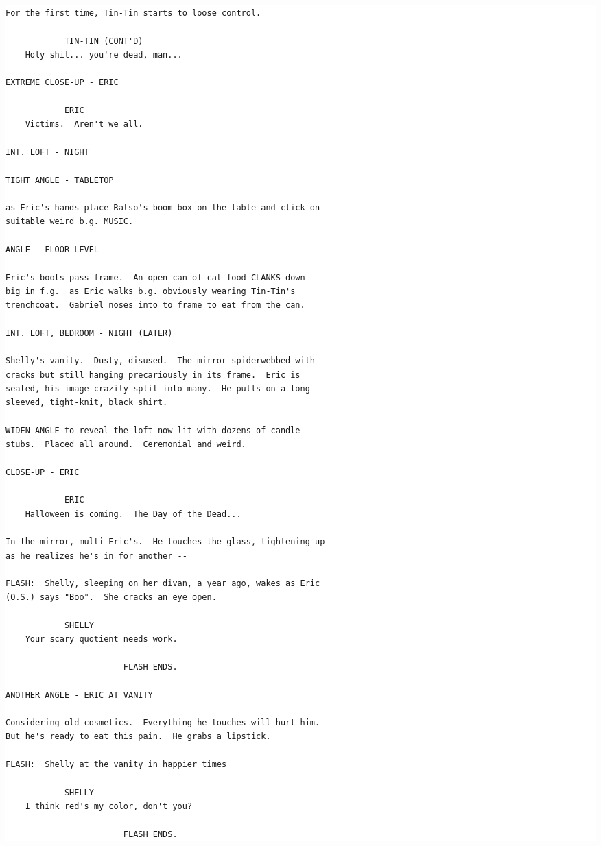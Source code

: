 	For the first time, Tin-Tin starts to loose control.

				TIN-TIN (CONT'D)
		Holy shit... you're dead, man...

	EXTREME CLOSE-UP - ERIC

				ERIC
		Victims.  Aren't we all.

	INT. LOFT - NIGHT

	TIGHT ANGLE - TABLETOP

	as Eric's hands place Ratso's boom box on the table and click on 
	suitable weird b.g. MUSIC.

	ANGLE - FLOOR LEVEL

	Eric's boots pass frame.  An open can of cat food CLANKS down
	big in f.g.  as Eric walks b.g. obviously wearing Tin-Tin's 
	trenchcoat.  Gabriel noses into to frame to eat from the can.

	INT. LOFT, BEDROOM - NIGHT (LATER)

	Shelly's vanity.  Dusty, disused.  The mirror spiderwebbed with
	cracks but still hanging precariously in its frame.  Eric is 
	seated, his image crazily split into many.  He pulls on a long-
	sleeved, tight-knit, black shirt.

	WIDEN ANGLE to reveal the loft now lit with dozens of candle
	stubs.  Placed all around.  Ceremonial and weird.

	CLOSE-UP - ERIC

				ERIC
		Halloween is coming.  The Day of the Dead...

	In the mirror, multi Eric's.  He touches the glass, tightening up 
	as he realizes he's in for another --

	FLASH:  Shelly, sleeping on her divan, a year ago, wakes as Eric
	(O.S.) says "Boo".  She cracks an eye open.

				SHELLY
		Your scary quotient needs work.

							FLASH ENDS.

	ANOTHER ANGLE - ERIC AT VANITY

	Considering old cosmetics.  Everything he touches will hurt him.
	But he's ready to eat this pain.  He grabs a lipstick.

	FLASH:  Shelly at the vanity in happier times

				SHELLY
		I think red's my color, don't you?

							FLASH ENDS.

